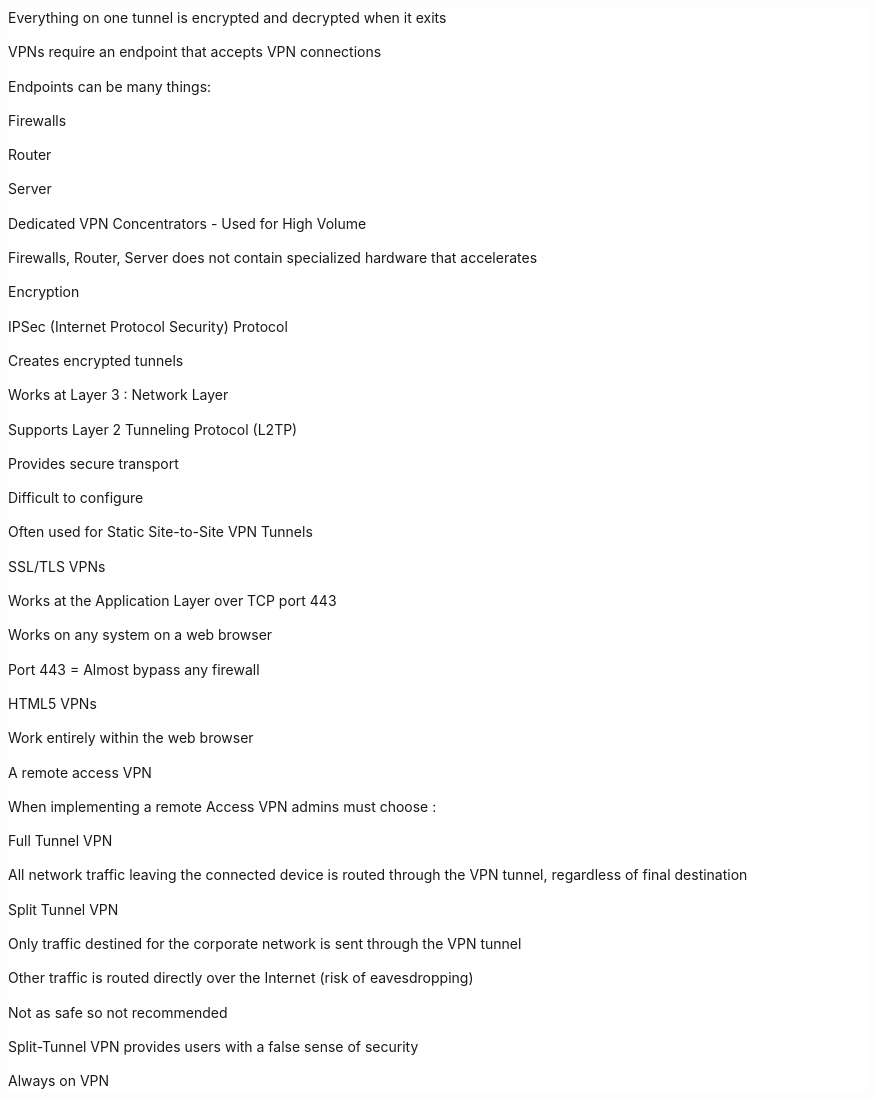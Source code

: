 Everything on one tunnel is encrypted and decrypted when it exits

VPNs require an endpoint that accepts VPN connections

Endpoints can be many things:

Firewalls

Router

Server

Dedicated VPN Concentrators - Used for High Volume

Firewalls, Router, Server does not contain specialized hardware that accelerates

Encryption

IPSec (Internet Protocol Security) Protocol

Creates encrypted tunnels

Works at Layer 3 : Network Layer

Supports Layer 2 Tunneling Protocol (L2TP)

Provides secure transport

Difficult to configure

Often used for Static Site-to-Site VPN Tunnels

SSL/TLS VPNs

Works at the Application Layer over TCP port 443

Works on any system on a web browser

Port 443 = Almost bypass any firewall

HTML5 VPNs

Work entirely within the web browser

A remote access VPN

When implementing a remote Access VPN admins must choose :

Full Tunnel VPN

All network traffic leaving the connected device is routed through the VPN tunnel, regardless of final destination

Split Tunnel VPN

Only traffic destined for the corporate network is sent through the VPN tunnel

Other traffic is routed directly over the Internet (risk of eavesdropping)

Not as safe so not recommended

Split-Tunnel VPN provides users with a false sense of security

Always on VPN
